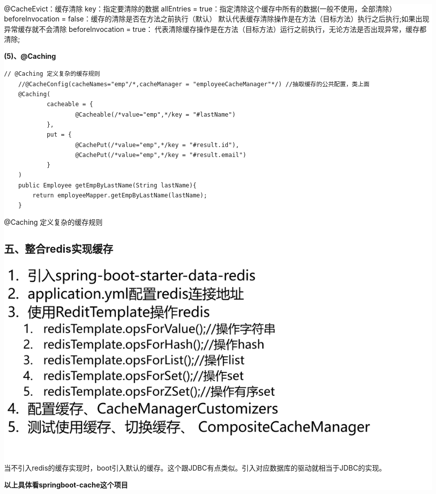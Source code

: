 

@CacheEvict：缓存清除
key：指定要清除的数据
allEntries = true：指定清除这个缓存中所有的数据(一般不使用，全部清除）
beforeInvocation = false：缓存的清除是否在方法之前执行（默认）
默认代表缓存清除操作是在方法（目标方法）执行之后执行;如果出现异常缓存就不会清除
beforeInvocation = true：
代表清除缓存操作是在方法（目标方法）运行之前执行，无论方法是否出现异常，缓存都清除;



**(5)、@Caching**

```
// @Caching 定义复杂的缓存规则
    //@CacheConfig(cacheNames="emp"/*,cacheManager = "employeeCacheManager"*/) //抽取缓存的公共配置，类上面
    @Caching(
            cacheable = {
                    @Cacheable(/*value="emp",*/key = "#lastName")
            },
            put = {
                    @CachePut(/*value="emp",*/key = "#result.id"),
                    @CachePut(/*value="emp",*/key = "#result.email")
            }
    )
    public Employee getEmpByLastName(String lastName){
        return employeeMapper.getEmpByLastName(lastName);
    }
```

@Caching 定义复杂的缓存规则



## 五、整合redis实现缓存

![1561961788499](.\assets\1561961788499.png)

当不引入redis的缓存实现时，boot引入默认的缓存。这个跟JDBC有点类似。引入对应数据库的驱动就相当于JDBC的实现。

**以上具体看springboot-cache这个项目**